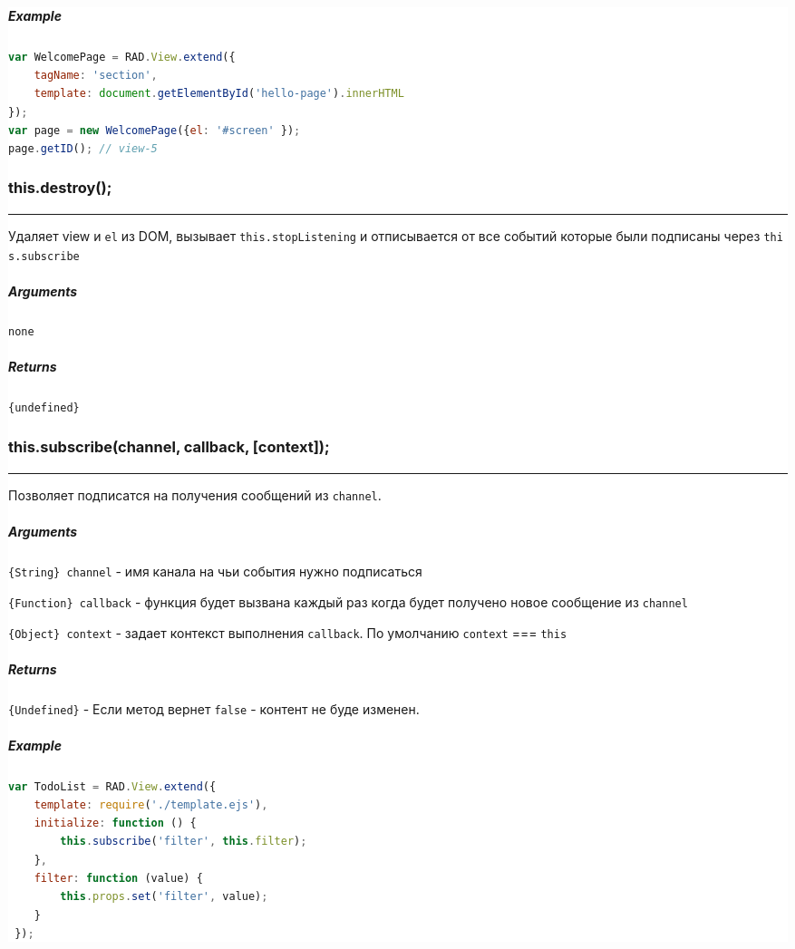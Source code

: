 ##### Example

```javascript 
var WelcomePage = RAD.View.extend({
	tagName: 'section',     
	template: document.getElementById('hello-page').innerHTML 
});  
var page = new WelcomePage({el: '#screen' });  
page.getID(); // view-5
```

### <a name="view_destroy"></a>this.destroy();
***
Удаляет view и `el` из DOM, вызывает `this.stopListening` и отписывается от все событий которые были подписаны через `this.subscribe` 

##### Arguments
`none` 

##### Returns
`{undefined}`


### <a name="view_subscribe"></a>this.subscribe(channel, callback, [context]);
***
Позволяет подписатся на получения сообщений из `channel`. 

##### Arguments
`{String} channel` - имя канала на чьи события нужно подписаться

`{Function} callback` - функция будет вызвана каждый раз когда будет получено новое сообщение из `channel`

`{Object} context` - задает контекст выполнения `callback`. По умолчанию `context` === `this`


##### Returns
`{Undefined}` - Если метод вернет `false` - контент не буде изменен.

##### Example

```js
var TodoList = RAD.View.extend({
    template: require('./template.ejs'),
    initialize: function () {
        this.subscribe('filter', this.filter);
    },
    filter: function (value) {
        this.props.set('filter', value);
    }
 });   

```
